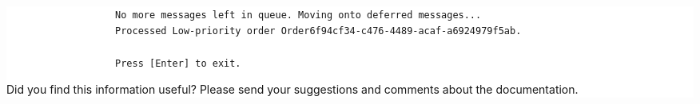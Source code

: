                        No more messages left in queue. Moving onto deferred messages...
                       Processed Low-priority order Order6f94cf34-c476-4489-acaf-a6924979f5ab.

                       Press [Enter] to exit.
                    
Did you find this information useful? Please send your suggestions and comments about the documentation.
